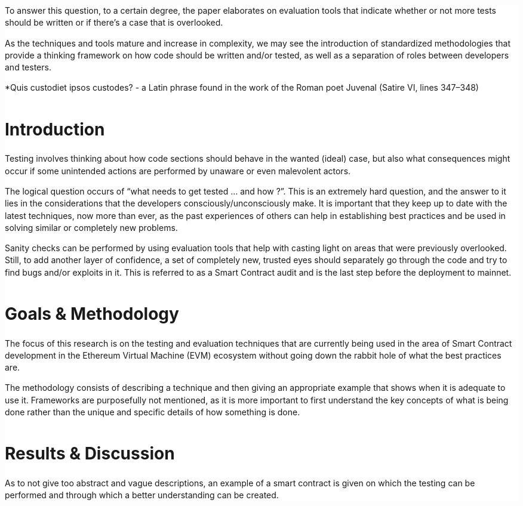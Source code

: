 To answer this question, to a certain degree, the paper elaborates on
evaluation tools that indicate whether or not more tests should be
written or if there’s a case that is overlooked.

As the techniques and tools mature and increase in complexity, we may
see the introduction of standardized methodologies that provide a
thinking framework on how code should be written and/or tested, as well
as a separation of roles between developers and testers.

\*Quis custodiet ipsos custodes? - a Latin phrase found in the work of
the Roman poet Juvenal (Satire VI, lines 347–348)

# Introduction

Testing involves thinking about how code sections should behave in the
wanted (ideal) case, but also what consequences might occur if some
unintended actions are performed by unaware or even malevolent actors.

The logical question occurs of “what needs to get tested … and how ?”.
This is an extremely hard question, and the answer to it lies in the
considerations that the developers consciously/unconsciously make. It is
important that they keep up to date with the latest techniques, now more
than ever, as the past experiences of others can help in establishing
best practices and be used in solving similar or completely new
problems.

Sanity checks can be performed by using evaluation tools that help with
casting light on areas that were previously overlooked. Still, to add
another layer of confidence, a set of completely new, trusted eyes
should separately go through the code and try to find bugs and/or
exploits in it. This is referred to as a Smart Contract audit and is the
last step before the deployment to mainnet.

# Goals & Methodology

The focus of this research is on the testing and evaluation techniques
that are currently being used in the area of Smart Contract development
in the Ethereum Virtual Machine (EVM) ecosystem without going down the
rabbit hole of what the best practices are.

The methodology consists of describing a technique and then giving an
appropriate example that shows when it is adequate to use it. Frameworks
are purposefully not mentioned, as it is more important to first
understand the key concepts of what is being done rather than the unique
and specific details of how something is done.

# Results & Discussion

As to not give too abstract and vague descriptions, an example of a
smart contract is given on which the testing can be performed and
through which a better understanding can be created.
